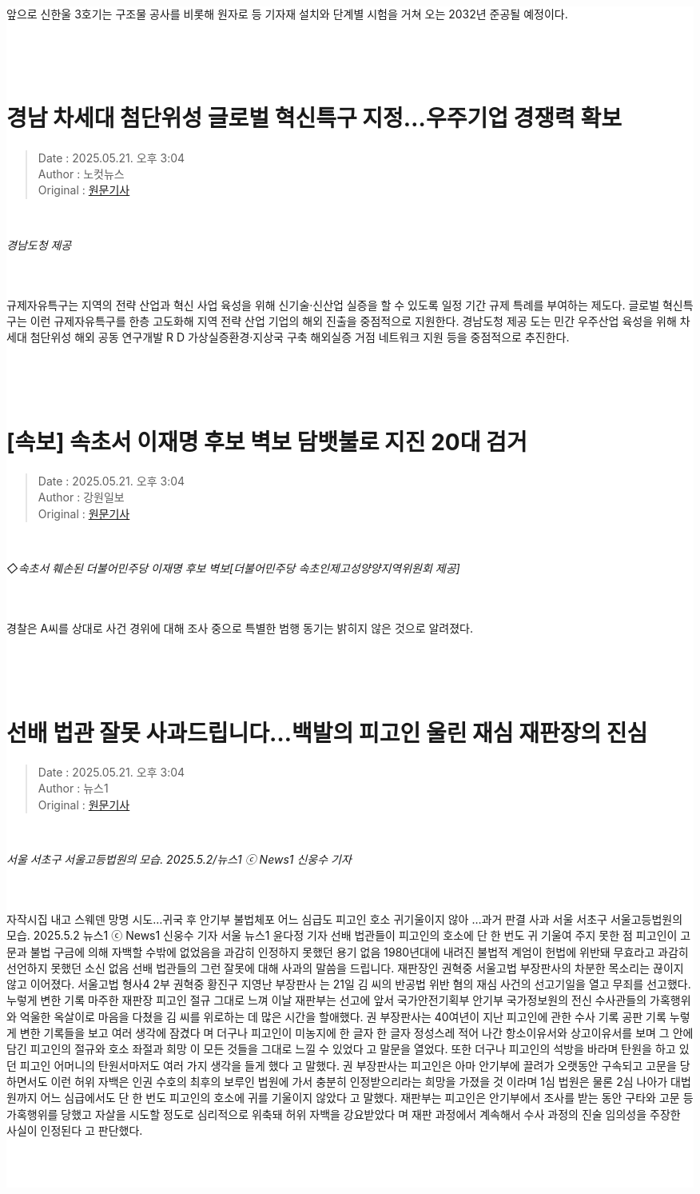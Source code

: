 앞으로 신한울 3호기는 구조물 공사를 비롯해 원자로 등 기자재 설치와 단계별 시험을 거쳐 오는 2032년 준공될 예정이다.  
<br/><br/><br/>  

  
# 경남 차세대 첨단위성 글로벌 혁신특구 지정…우주기업 경쟁력 확보  
  
> Date : 2025.05.21. 오후 3:04  
> Author : 노컷뉴스  
> Original : [원문기사](https://n.news.naver.com/mnews/article/079/0004026831?sid=102)  
<br/>  
  
<img alt="경남도청 제공 " class="_LAZY_LOADING _LAZY_LOADING_INIT_HIDE" src="https://imgnews.pstatic.net/image/079/2025/05/21/0004026831_001_20250521150408395.jpg?type=w860" id="img1" style="display: none;"></img><em class="img_desc">경남도청 제공 </em>  
<br/><br/>  
  
규제자유특구는 지역의 전략 산업과 혁신 사업 육성을 위해 신기술·신산업 실증을 할 수 있도록 일정 기간 규제 특례를 부여하는 제도다.
글로벌 혁신특구는 이런 규제자유특구를 한층 고도화해 지역 전략 산업 기업의 해외 진출을 중점적으로 지원한다.
경남도청 제공 도는 민간 우주산업 육성을 위해 차세대 첨단위성 해외 공동 연구개발 R D 가상실증환경·지상국 구축 해외실증 거점 네트워크 지원 등을 중점적으로 추진한다.  
<br/><br/><br/>  

  
# [속보] 속초서 이재명 후보 벽보 담뱃불로 지진 20대 검거  
  
> Date : 2025.05.21. 오후 3:04  
> Author : 강원일보  
> Original : [원문기사](https://n.news.naver.com/mnews/article/087/0001118104?sid=102)  
<br/>  
  
<img alt="◇속초서 훼손된 더불어민주당 이재명 후보 벽보[더불어민주당 속초인제고성양양지역위원회 제공]" class="_LAZY_LOADING _LAZY_LOADING_INIT_HIDE" src="https://imgnews.pstatic.net/image/087/2025/05/21/0001118104_001_20250521150408301.jpg?type=w860" id="img1" style="display: none;"></img><em class="img_desc">◇속초서 훼손된 더불어민주당 이재명 후보 벽보[더불어민주당 속초인제고성양양지역위원회 제공]</em>  
<br/><br/>  
  
경찰은 A씨를 상대로 사건 경위에 대해 조사 중으로 특별한 범행 동기는 밝히지 않은 것으로 알려졌다.  
<br/><br/><br/>  

  
# 선배 법관 잘못 사과드립니다…백발의 피고인 울린 재심 재판장의 진심  
  
> Date : 2025.05.21. 오후 3:04  
> Author : 뉴스1  
> Original : [원문기사](https://n.news.naver.com/mnews/article/421/0008264948?sid=102)  
<br/>  
  
<img alt="서울 서초구 서울고등법원의 모습. 2025.5.2/뉴스1 ⓒ News1 신웅수 기자" class="_LAZY_LOADING _LAZY_LOADING_INIT_HIDE" src="https://imgnews.pstatic.net/image/421/2025/05/21/0008264948_001_20250521150413912.jpg?type=w860" id="img1" style="display: none;"></img><em class="img_desc">서울 서초구 서울고등법원의 모습. 2025.5.2/뉴스1 ⓒ News1 신웅수 기자</em>  
<br/><br/>  
  
자작시집 내고 스웨덴 망명 시도…귀국 후 안기부 불법체포 어느 심급도 피고인 호소 귀기울이지 않아 …과거 판결 사과 서울 서초구 서울고등법원의 모습.
2025.5.2 뉴스1 ⓒ News1 신웅수 기자 서울 뉴스1 윤다정 기자 선배 법관들이 피고인의 호소에 단 한 번도 귀 기울여 주지 못한 점 피고인이 고문과 불법 구금에 의해 자백할 수밖에 없었음을 과감히 인정하지 못했던 용기 없음 1980년대에 내려진 불법적 계엄이 헌법에 위반돼 무효라고 과감히 선언하지 못했던 소신 없음 선배 법관들의 그런 잘못에 대해 사과의 말씀을 드립니다.
재판장인 권혁중 서울고법 부장판사의 차분한 목소리는 끊이지 않고 이어졌다.
서울고법 형사4 2부 권혁중 황진구 지영난 부장판사 는 21일 김 씨의 반공법 위반 혐의 재심 사건의 선고기일을 열고 무죄를 선고했다.
누렇게 변한 기록 마주한 재판장 피고인 절규 그대로 느껴 이날 재판부는 선고에 앞서 국가안전기획부 안기부 국가정보원의 전신 수사관들의 가혹행위와 억울한 옥살이로 마음을 다쳤을 김 씨를 위로하는 데 많은 시간을 할애했다.
권 부장판사는 40여년이 지난 피고인에 관한 수사 기록 공판 기록 누렇게 변한 기록들을 보고 여러 생각에 잠겼다 며 더구나 피고인이 미농지에 한 글자 한 글자 정성스레 적어 나간 항소이유서와 상고이유서를 보며 그 안에 담긴 피고인의 절규와 호소 좌절과 희망 이 모든 것들을 그대로 느낄 수 있었다 고 말문을 열었다.
또한 더구나 피고인의 석방을 바라며 탄원을 하고 있던 피고인 어머니의 탄원서마저도 여러 가지 생각을 들게 했다 고 말했다.
권 부장판사는 피고인은 아마 안기부에 끌려가 오랫동안 구속되고 고문을 당하면서도 이런 허위 자백은 인권 수호의 최후의 보루인 법원에 가서 충분히 인정받으리라는 희망을 가졌을 것 이라며 1심 법원은 물론 2심 나아가 대법원까지 어느 심급에서도 단 한 번도 피고인의 호소에 귀를 기울이지 않았다 고 말했다.
재판부는 피고인은 안기부에서 조사를 받는 동안 구타와 고문 등 가혹행위를 당했고 자살을 시도할 정도로 심리적으로 위축돼 허위 자백을 강요받았다 며 재판 과정에서 계속해서 수사 과정의 진술 임의성을 주장한 사실이 인정된다 고 판단했다.  
<br/><br/><br/>  
